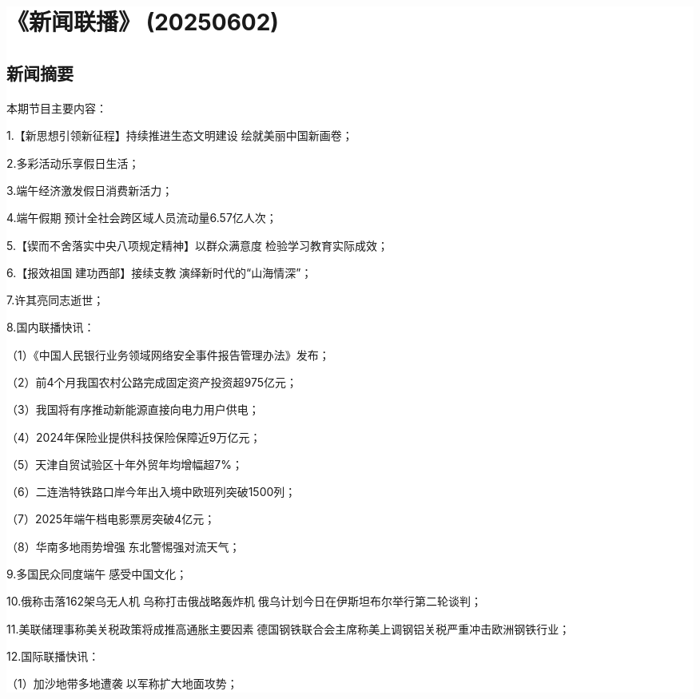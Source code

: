 # 《新闻联播》 (20250602)

## 新闻摘要

本期节目主要内容：


1.【新思想引领新征程】持续推进生态文明建设 绘就美丽中国新画卷；


2.多彩活动乐享假日生活；


3.端午经济激发假日消费新活力；


4.端午假期 预计全社会跨区域人员流动量6.57亿人次；


5.【锲而不舍落实中央八项规定精神】以群众满意度 检验学习教育实际成效；


6.【报效祖国 建功西部】接续支教 演绎新时代的“山海情深”；


7.许其亮同志逝世；


8.国内联播快讯：


（1）《中国人民银行业务领域网络安全事件报告管理办法》发布；


（2）前4个月我国农村公路完成固定资产投资超975亿元；


（3）我国将有序推动新能源直接向电力用户供电；


（4）2024年保险业提供科技保险保障近9万亿元；


（5）天津自贸试验区十年外贸年均增幅超7%；


（6）二连浩特铁路口岸今年出入境中欧班列突破1500列；


（7）2025年端午档电影票房突破4亿元；


（8）华南多地雨势增强 东北警惕强对流天气；


9.多国民众同度端午 感受中国文化；


10.俄称击落162架乌无人机 乌称打击俄战略轰炸机 俄乌计划今日在伊斯坦布尔举行第二轮谈判；


11.美联储理事称美关税政策将成推高通胀主要因素 德国钢铁联合会主席称美上调钢铝关税严重冲击欧洲钢铁行业；


12.国际联播快讯：


（1）加沙地带多地遭袭 以军称扩大地面攻势；
